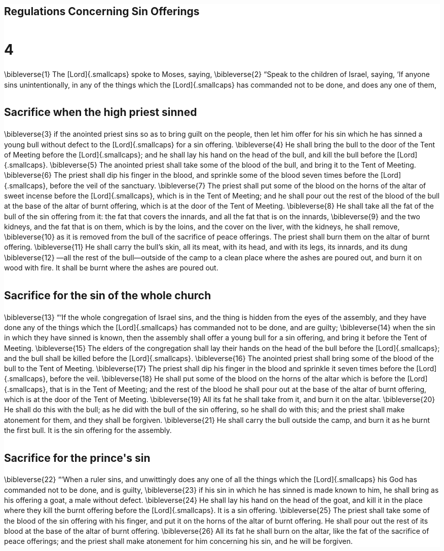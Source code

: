 ## Regulations Concerning Sin Offerings
# 4 
\bibleverse{1} The [Lord]{.smallcaps} spoke to Moses, saying, \bibleverse{2} “Speak to the children of Israel, saying, ‘If anyone sins unintentionally, in any of the things which the [Lord]{.smallcaps} has commanded not to be done, and does any one of them,

## Sacrifice when the high priest sinned
\bibleverse{3} if the anointed priest sins so as to bring guilt on the people, then let him offer for his sin which he has sinned a young bull without defect to the [Lord]{.smallcaps} for a sin offering. \bibleverse{4} He shall bring the bull to the door of the Tent of Meeting before the [Lord]{.smallcaps}; and he shall lay his hand on the head of the bull, and kill the bull before the [Lord]{.smallcaps}. \bibleverse{5} The anointed priest shall take some of the blood of the bull, and bring it to the Tent of Meeting. \bibleverse{6} The priest shall dip his finger in the blood, and sprinkle some of the blood seven times before the [Lord]{.smallcaps}, before the veil of the sanctuary. \bibleverse{7} The priest shall put some of the blood on the horns of the altar of sweet incense before the [Lord]{.smallcaps}, which is in the Tent of Meeting; and he shall pour out the rest of the blood of the bull at the base of the altar of burnt offering, which is at the door of the Tent of Meeting. \bibleverse{8} He shall take all the fat of the bull of the sin offering from it: the fat that covers the innards, and all the fat that is on the innards, \bibleverse{9} and the two kidneys, and the fat that is on them, which is by the loins, and the cover on the liver, with the kidneys, he shall remove, \bibleverse{10} as it is removed from the bull of the sacrifice of peace offerings. The priest shall burn them on the altar of burnt offering. \bibleverse{11} He shall carry the bull’s skin, all its meat, with its head, and with its legs, its innards, and its dung \bibleverse{12} —all the rest of the bull—outside of the camp to a clean place where the ashes are poured out, and burn it on wood with fire. It shall be burnt where the ashes are poured out.

## Sacrifice for the sin of the whole church
\bibleverse{13} “‘If the whole congregation of Israel sins, and the thing is hidden from the eyes of the assembly, and they have done any of the things which the [Lord]{.smallcaps} has commanded not to be done, and are guilty; \bibleverse{14} when the sin in which they have sinned is known, then the assembly shall offer a young bull for a sin offering, and bring it before the Tent of Meeting. \bibleverse{15} The elders of the congregation shall lay their hands on the head of the bull before the [Lord]{.smallcaps}; and the bull shall be killed before the [Lord]{.smallcaps}. \bibleverse{16} The anointed priest shall bring some of the blood of the bull to the Tent of Meeting. \bibleverse{17} The priest shall dip his finger in the blood and sprinkle it seven times before the [Lord]{.smallcaps}, before the veil. \bibleverse{18} He shall put some of the blood on the horns of the altar which is before the [Lord]{.smallcaps}, that is in the Tent of Meeting; and the rest of the blood he shall pour out at the base of the altar of burnt offering, which is at the door of the Tent of Meeting. \bibleverse{19} All its fat he shall take from it, and burn it on the altar. \bibleverse{20} He shall do this with the bull; as he did with the bull of the sin offering, so he shall do with this; and the priest shall make atonement for them, and they shall be forgiven. \bibleverse{21} He shall carry the bull outside the camp, and burn it as he burnt the first bull. It is the sin offering for the assembly.

## Sacrifice for the prince's sin
\bibleverse{22} “‘When a ruler sins, and unwittingly does any one of all the things which the [Lord]{.smallcaps} his God has commanded not to be done, and is guilty, \bibleverse{23} if his sin in which he has sinned is made known to him, he shall bring as his offering a goat, a male without defect. \bibleverse{24} He shall lay his hand on the head of the goat, and kill it in the place where they kill the burnt offering before the [Lord]{.smallcaps}. It is a sin offering. \bibleverse{25} The priest shall take some of the blood of the sin offering with his finger, and put it on the horns of the altar of burnt offering. He shall pour out the rest of its blood at the base of the altar of burnt offering. \bibleverse{26} All its fat he shall burn on the altar, like the fat of the sacrifice of peace offerings; and the priest shall make atonement for him concerning his sin, and he will be forgiven.
